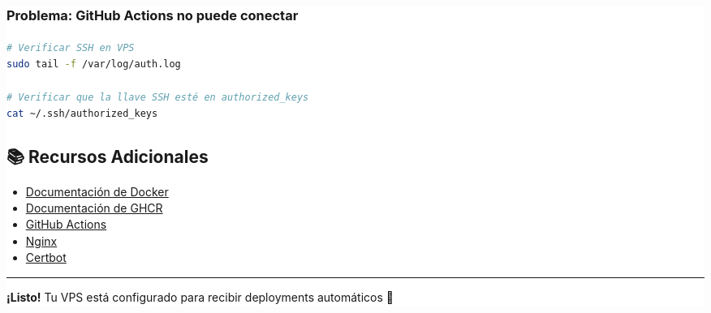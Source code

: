 ### Problema: GitHub Actions no puede conectar

```bash
# Verificar SSH en VPS
sudo tail -f /var/log/auth.log

# Verificar que la llave SSH esté en authorized_keys
cat ~/.ssh/authorized_keys
```

## 📚 Recursos Adicionales

- [Documentación de Docker](https://docs.docker.com/)
- [Documentación de GHCR](https://docs.github.com/en/packages/working-with-a-github-packages-registry/working-with-the-container-registry)
- [GitHub Actions](https://docs.github.com/en/actions)
- [Nginx](https://nginx.org/en/docs/)
- [Certbot](https://certbot.eff.org/)

---

**¡Listo!** Tu VPS está configurado para recibir deployments automáticos 🎉
